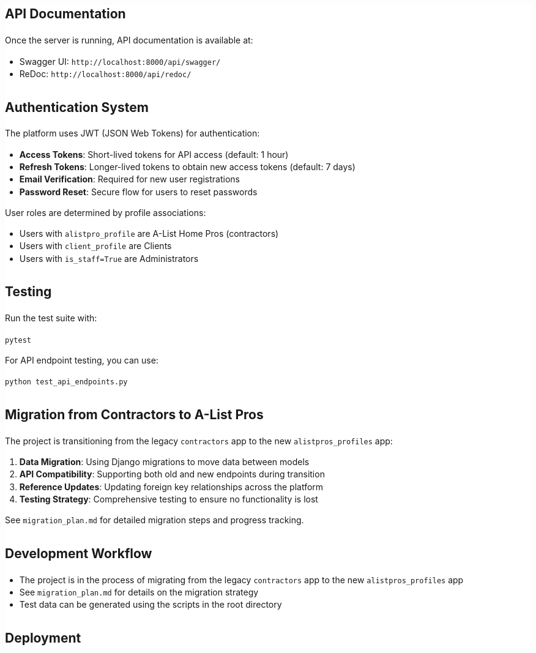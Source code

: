 ## API Documentation

Once the server is running, API documentation is available at:
- Swagger UI: `http://localhost:8000/api/swagger/`
- ReDoc: `http://localhost:8000/api/redoc/`

## Authentication System

The platform uses JWT (JSON Web Tokens) for authentication:

- **Access Tokens**: Short-lived tokens for API access (default: 1 hour)
- **Refresh Tokens**: Longer-lived tokens to obtain new access tokens (default: 7 days)
- **Email Verification**: Required for new user registrations
- **Password Reset**: Secure flow for users to reset passwords

User roles are determined by profile associations:
- Users with `alistpro_profile` are A-List Home Pros (contractors)
- Users with `client_profile` are Clients
- Users with `is_staff=True` are Administrators

## Testing

Run the test suite with:
```
pytest
```

For API endpoint testing, you can use:
```
python test_api_endpoints.py
```

## Migration from Contractors to A-List Pros

The project is transitioning from the legacy `contractors` app to the new `alistpros_profiles` app:

1. **Data Migration**: Using Django migrations to move data between models
2. **API Compatibility**: Supporting both old and new endpoints during transition
3. **Reference Updates**: Updating foreign key relationships across the platform
4. **Testing Strategy**: Comprehensive testing to ensure no functionality is lost

See `migration_plan.md` for detailed migration steps and progress tracking.

## Development Workflow

- The project is in the process of migrating from the legacy `contractors` app to the new `alistpros_profiles` app
- See `migration_plan.md` for details on the migration strategy
- Test data can be generated using the scripts in the root directory

## Deployment
